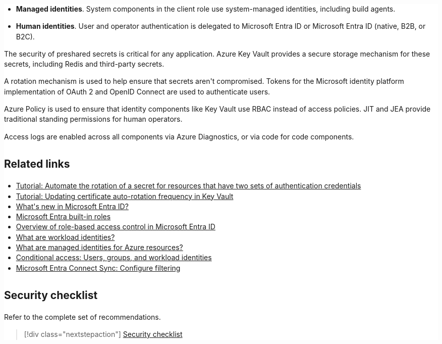 -   **Managed identities**. System components in the client role use system-managed identities, including build agents.

-   **Human identities**. User and operator authentication is delegated to Microsoft Entra ID or Microsoft Entra ID (native, B2B, or B2C).

The security of preshared secrets is critical for any application. Azure Key Vault provides a secure storage mechanism for these secrets, including Redis and third-party secrets. 

A rotation mechanism is used to help ensure that secrets aren't compromised. Tokens for the Microsoft identity platform implementation of OAuth 2 and OpenID Connect are used to authenticate users. 

Azure Policy is used to ensure that identity components like Key Vault use RBAC instead of access policies. JIT and JEA provide traditional standing permissions for human operators. 

Access logs are enabled across all components via Azure Diagnostics, or via code for code components.

## Related links

- [Tutorial: Automate the rotation of a secret for resources that have two sets of authentication credentials](/azure/key-vault/secrets/tutorial-rotation-dual) 
- [Tutorial: Updating certificate auto-rotation frequency in Key Vault](/azure/key-vault/certificates/tutorial-rotate-certificates)
- [What's new in Microsoft Entra ID?](/azure/active-directory/fundamentals/whats-new)
- [Microsoft Entra built-in roles](/azure/active-directory/roles/permissions-reference)
- [Overview of role-based access control in Microsoft Entra ID](/azure/active-directory/roles/custom-overview)
- [What are workload identities?](/azure/active-directory/workload-identities/workload-identities-overview)
- [What are managed identities for Azure resources?](/azure/active-directory/managed-identities-azure-resources/overview)
- [Conditional access: Users, groups, and workload identities](/azure/active-directory/conditional-access/concept-conditional-access-users-groups)
- [Microsoft Entra Connect Sync: Configure filtering](/azure/active-directory/hybrid/connect/how-to-connect-sync-configure-filtering)
 
## Security checklist

Refer to the complete set of recommendations. 

> [!div class="nextstepaction"]
> [Security checklist](checklist.md)
